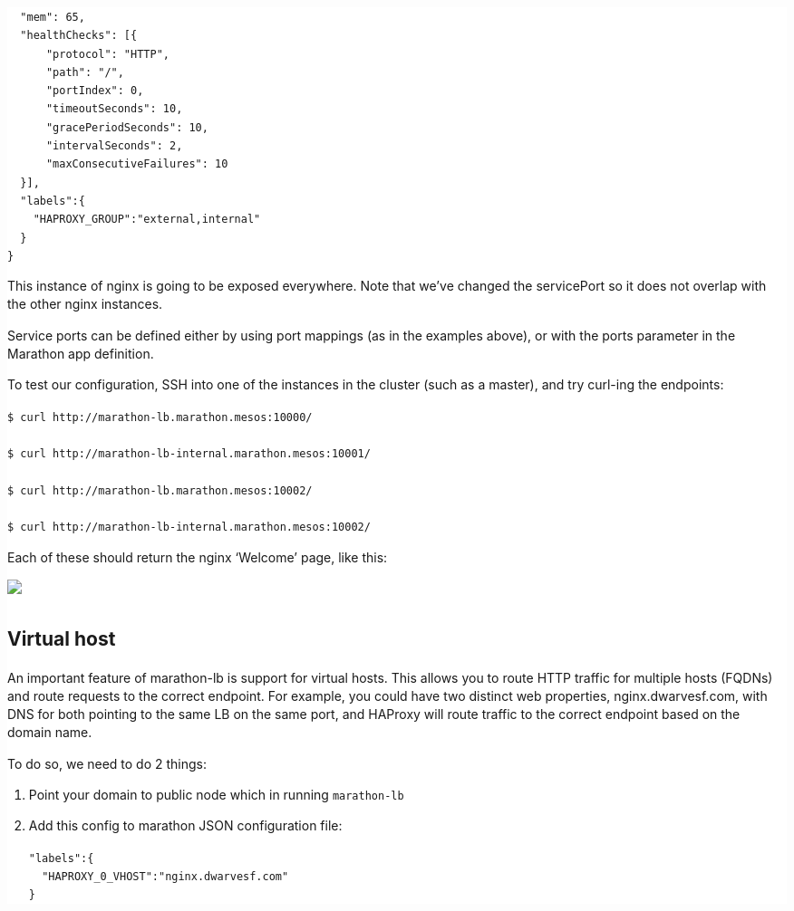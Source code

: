 ```
  "mem": 65,
  "healthChecks": [{
      "protocol": "HTTP",
      "path": "/",
      "portIndex": 0,
      "timeoutSeconds": 10,
      "gracePeriodSeconds": 10,
      "intervalSeconds": 2,
      "maxConsecutiveFailures": 10
  }],
  "labels":{
    "HAPROXY_GROUP":"external,internal"
  }
}
```

This instance of nginx is going to be exposed everywhere. Note that we’ve changed the servicePort so it does not overlap with the other nginx instances.

Service ports can be defined either by using port mappings (as in the examples above), or with the ports parameter in the Marathon app definition.

To test our configuration, SSH into one of the instances in the cluster (such as a master), and try curl-ing the endpoints:
```
$ curl http://marathon-lb.marathon.mesos:10000/

$ curl http://marathon-lb-internal.marathon.mesos:10001/

$ curl http://marathon-lb.marathon.mesos:10002/

$ curl http://marathon-lb-internal.marathon.mesos:10002/
```

Each of these should return the nginx ‘Welcome’ page, like this:

<img src="https://mesosphere.com/wp-content/uploads/2015/12/lb3.jpg" class="w-100" />

## Virtual host
An important feature of marathon-lb is support for virtual hosts. This allows you to route HTTP traffic for multiple hosts (FQDNs) and route requests to the correct endpoint. For example, you could have two distinct web properties, nginx.dwarvesf.com, with DNS for both pointing to the same LB on the same port, and HAProxy will route traffic to the correct endpoint based on the domain name.

To do so, we need to do 2 things:

1. Point your domain to public node which in running `marathon-lb`
2. Add this config to marathon JSON configuration file:

    ```
    "labels":{
      "HAPROXY_0_VHOST":"nginx.dwarvesf.com"
    }
    ```
